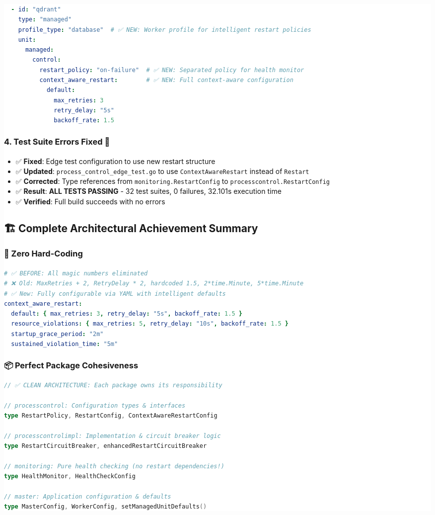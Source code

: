 ```yaml
  - id: "qdrant"
    type: "managed"
    profile_type: "database"  # ✅ NEW: Worker profile for intelligent restart policies
    unit:
      managed:
        control:
          restart_policy: "on-failure"  # ✅ NEW: Separated policy for health monitor
          context_aware_restart:        # ✅ NEW: Full context-aware configuration
            default:
              max_retries: 3
              retry_delay: "5s"
              backoff_rate: 1.5
```

### **4. Test Suite Errors Fixed** 🔧
- ✅ **Fixed**: Edge test configuration to use new restart structure
- ✅ **Updated**: `process_control_edge_test.go` to use `ContextAwareRestart` instead of `Restart`
- ✅ **Corrected**: Type references from `monitoring.RestartConfig` to `processcontrol.RestartConfig`
- ✅ **Result**: **ALL TESTS PASSING** - 32 test suites, 0 failures, 32.101s execution time
- ✅ **Verified**: Full build succeeds with no errors

## 🏗️ **Complete Architectural Achievement Summary**

### **🎯 Zero Hard-Coding** 
```yaml
# ✅ BEFORE: All magic numbers eliminated
# ❌ Old: MaxRetries + 2, RetryDelay * 2, hardcoded 1.5, 2*time.Minute, 5*time.Minute
# ✅ New: Fully configurable via YAML with intelligent defaults
context_aware_restart:
  default: { max_retries: 3, retry_delay: "5s", backoff_rate: 1.5 }
  resource_violations: { max_retries: 5, retry_delay: "10s", backoff_rate: 1.5 }
  startup_grace_period: "2m"
  sustained_violation_time: "5m"
```

### **📦 Perfect Package Cohesiveness**
```go
// ✅ CLEAN ARCHITECTURE: Each package owns its responsibility

// processcontrol: Configuration types & interfaces
type RestartPolicy, RestartConfig, ContextAwareRestartConfig

// processcontrolimpl: Implementation & circuit breaker logic  
type RestartCircuitBreaker, enhancedRestartCircuitBreaker

// monitoring: Pure health checking (no restart dependencies!)
type HealthMonitor, HealthCheckConfig

// master: Application configuration & defaults
type MasterConfig, WorkerConfig, setManagedUnitDefaults()
```
